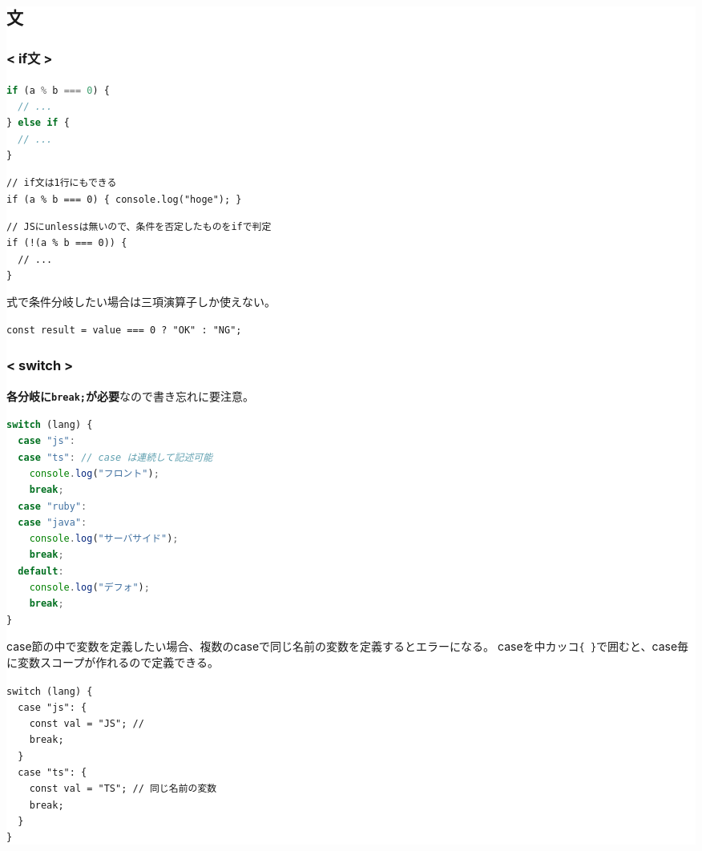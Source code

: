 

## 文

### < if文 >
```ts
if (a % b === 0) {
  // ...
} else if {
  // ...
}
```
```ts:1行ver.
// if文は1行にもできる
if (a % b === 0) { console.log("hoge"); }
```
```ts:unlessは無い
// JSにunlessは無いので、条件を否定したものをifで判定
if (!(a % b === 0)) {
  // ...
}
```
式で条件分岐したい場合は三項演算子しか使えない。
```ts:三項演算子
const result = value === 0 ? "OK" : "NG";
```

### < switch >
**各分岐に`break;`が必要**なので書き忘れに要注意。
```ts
switch (lang) {
  case "js":
  case "ts": // case は連続して記述可能
    console.log("フロント");
    break;
  case "ruby":
  case "java":
    console.log("サーバサイド");
    break;
  default:
    console.log("デフォ");
    break;
}
```

case節の中で変数を定義したい場合、複数のcaseで同じ名前の変数を定義するとエラーになる。
caseを中カッコ`{ }`で囲むと、case毎に変数スコープが作れるので定義できる。
```ts:中カッコあり
switch (lang) {
  case "js": {
    const val = "JS"; // 
    break;
  }
  case "ts": {
    const val = "TS"; // 同じ名前の変数
    break;
  }
}
```
